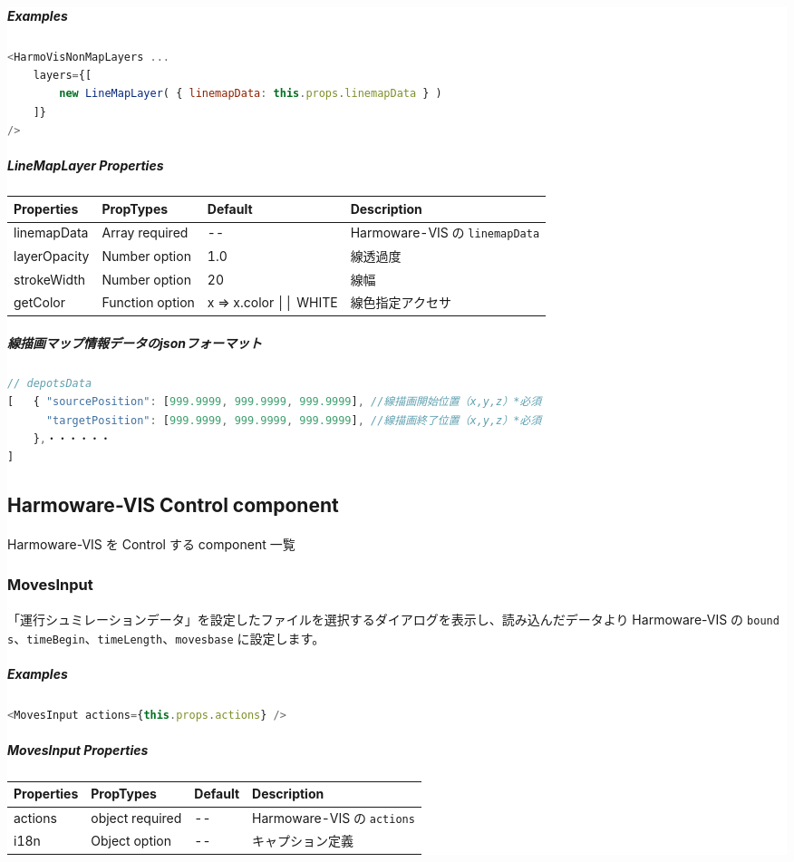 ##### Examples

```js
<HarmoVisNonMapLayers ...
    layers={[
        new LineMapLayer( { linemapData: this.props.linemapData } )
    ]}
/>
```

##### LineMapLayer Properties

| Properties | PropTypes | Default | Description |
| :------------ | :------------ | :------------ | :------------ |
| linemapData| Array required | -- | Harmoware-VIS の `linemapData` |
| layerOpacity | Number option | 1.0 | 線透過度 |
| strokeWidth | Number option | 20 | 線幅 |
| getColor | Function option | x => x.color ││ WHITE | 線色指定アクセサ |

##### 線描画マップ情報データのjsonフォーマット

```js
// depotsData
[   { "sourcePosition": [999.9999, 999.9999, 999.9999], //線描画開始位置（x,y,z）*必須
      "targetPosition": [999.9999, 999.9999, 999.9999], //線描画終了位置（x,y,z）*必須
    },・・・・・・
]
```

## Harmoware-VIS Control component

Harmoware-VIS を Control する component 一覧

### MovesInput

「運行シュミレーションデータ」を設定したファイルを選択するダイアログを表示し、読み込んだデータより Harmoware-VIS の `bounds`、`timeBegin`、`timeLength`、`movesbase` に設定します。

##### Examples

```js
<MovesInput actions={this.props.actions} />
```

##### MovesInput Properties

| Properties | PropTypes | Default | Description |
| :------------ | :------------ | :------------ | :------------ |
| actions | object required | -- | Harmoware-VIS の `actions` |
| i18n | Object option | -- | キャプション定義 |
